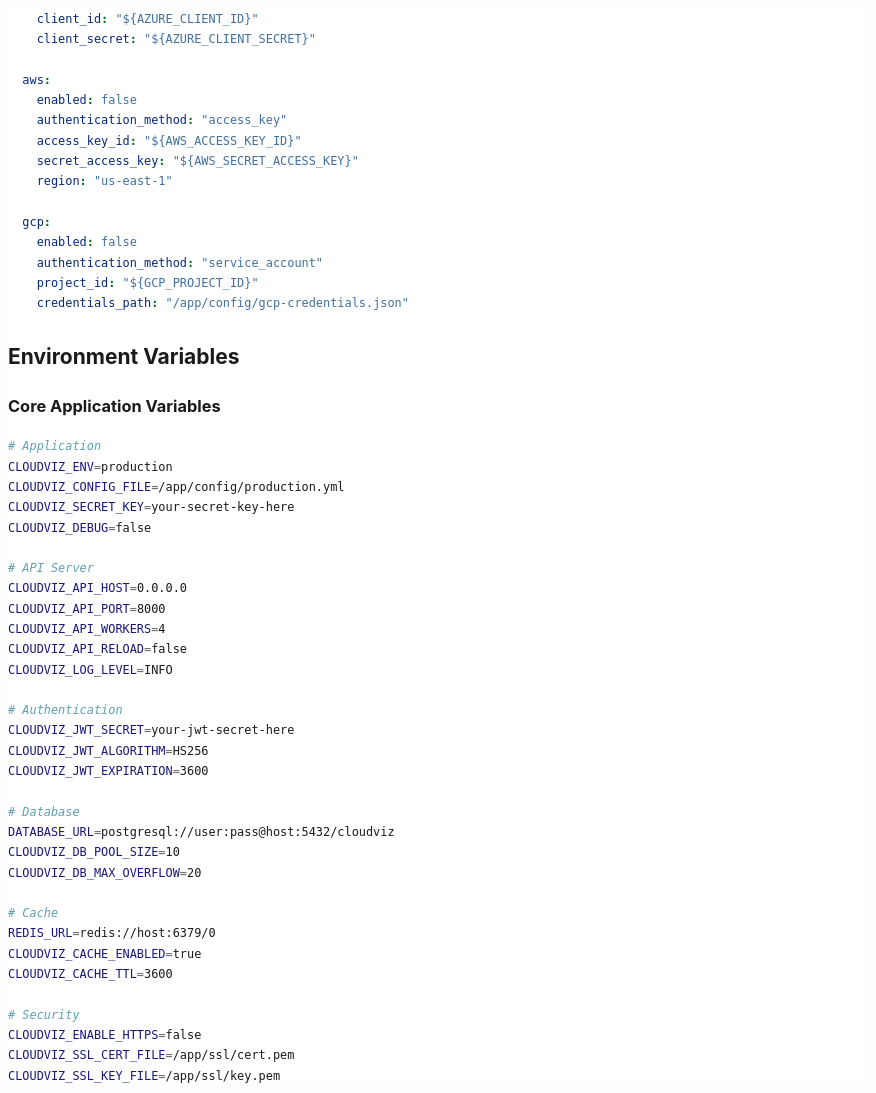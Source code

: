 ```yaml
    client_id: "${AZURE_CLIENT_ID}"
    client_secret: "${AZURE_CLIENT_SECRET}"
    
  aws:
    enabled: false
    authentication_method: "access_key"
    access_key_id: "${AWS_ACCESS_KEY_ID}"
    secret_access_key: "${AWS_SECRET_ACCESS_KEY}"
    region: "us-east-1"
    
  gcp:
    enabled: false
    authentication_method: "service_account"
    project_id: "${GCP_PROJECT_ID}"
    credentials_path: "/app/config/gcp-credentials.json"
```

## Environment Variables

### Core Application Variables

```bash
# Application
CLOUDVIZ_ENV=production
CLOUDVIZ_CONFIG_FILE=/app/config/production.yml
CLOUDVIZ_SECRET_KEY=your-secret-key-here
CLOUDVIZ_DEBUG=false

# API Server
CLOUDVIZ_API_HOST=0.0.0.0
CLOUDVIZ_API_PORT=8000
CLOUDVIZ_API_WORKERS=4
CLOUDVIZ_API_RELOAD=false
CLOUDVIZ_LOG_LEVEL=INFO

# Authentication
CLOUDVIZ_JWT_SECRET=your-jwt-secret-here
CLOUDVIZ_JWT_ALGORITHM=HS256
CLOUDVIZ_JWT_EXPIRATION=3600

# Database
DATABASE_URL=postgresql://user:pass@host:5432/cloudviz
CLOUDVIZ_DB_POOL_SIZE=10
CLOUDVIZ_DB_MAX_OVERFLOW=20

# Cache
REDIS_URL=redis://host:6379/0
CLOUDVIZ_CACHE_ENABLED=true
CLOUDVIZ_CACHE_TTL=3600

# Security
CLOUDVIZ_ENABLE_HTTPS=false
CLOUDVIZ_SSL_CERT_FILE=/app/ssl/cert.pem
CLOUDVIZ_SSL_KEY_FILE=/app/ssl/key.pem
```
